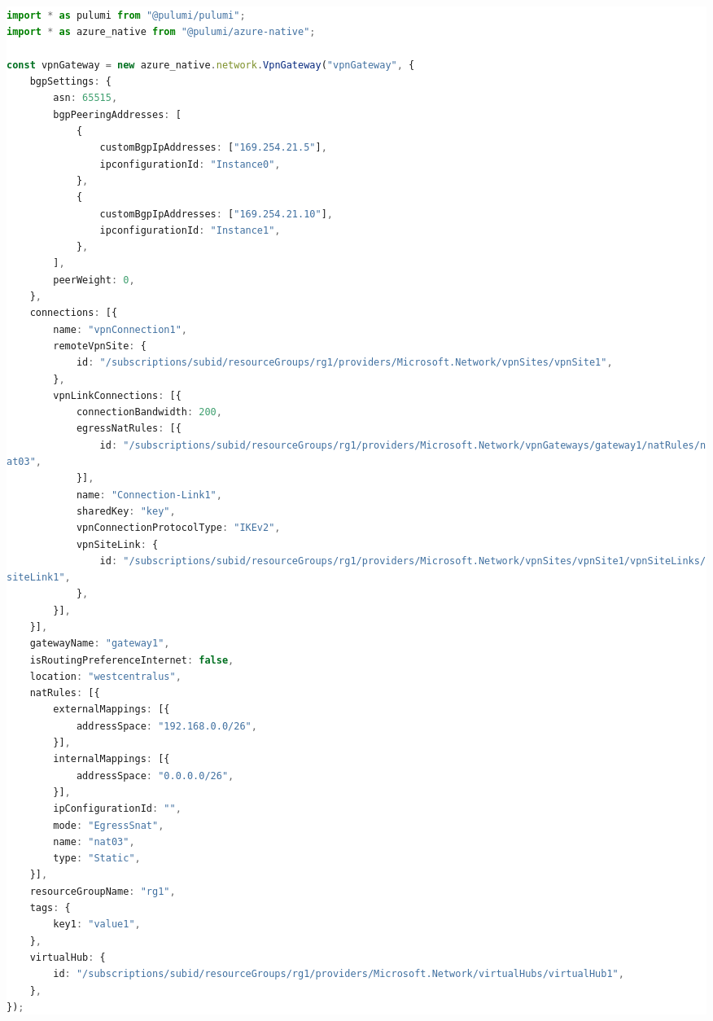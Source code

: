 ```typescript
import * as pulumi from "@pulumi/pulumi";
import * as azure_native from "@pulumi/azure-native";

const vpnGateway = new azure_native.network.VpnGateway("vpnGateway", {
    bgpSettings: {
        asn: 65515,
        bgpPeeringAddresses: [
            {
                customBgpIpAddresses: ["169.254.21.5"],
                ipconfigurationId: "Instance0",
            },
            {
                customBgpIpAddresses: ["169.254.21.10"],
                ipconfigurationId: "Instance1",
            },
        ],
        peerWeight: 0,
    },
    connections: [{
        name: "vpnConnection1",
        remoteVpnSite: {
            id: "/subscriptions/subid/resourceGroups/rg1/providers/Microsoft.Network/vpnSites/vpnSite1",
        },
        vpnLinkConnections: [{
            connectionBandwidth: 200,
            egressNatRules: [{
                id: "/subscriptions/subid/resourceGroups/rg1/providers/Microsoft.Network/vpnGateways/gateway1/natRules/nat03",
            }],
            name: "Connection-Link1",
            sharedKey: "key",
            vpnConnectionProtocolType: "IKEv2",
            vpnSiteLink: {
                id: "/subscriptions/subid/resourceGroups/rg1/providers/Microsoft.Network/vpnSites/vpnSite1/vpnSiteLinks/siteLink1",
            },
        }],
    }],
    gatewayName: "gateway1",
    isRoutingPreferenceInternet: false,
    location: "westcentralus",
    natRules: [{
        externalMappings: [{
            addressSpace: "192.168.0.0/26",
        }],
        internalMappings: [{
            addressSpace: "0.0.0.0/26",
        }],
        ipConfigurationId: "",
        mode: "EgressSnat",
        name: "nat03",
        type: "Static",
    }],
    resourceGroupName: "rg1",
    tags: {
        key1: "value1",
    },
    virtualHub: {
        id: "/subscriptions/subid/resourceGroups/rg1/providers/Microsoft.Network/virtualHubs/virtualHub1",
    },
});
```